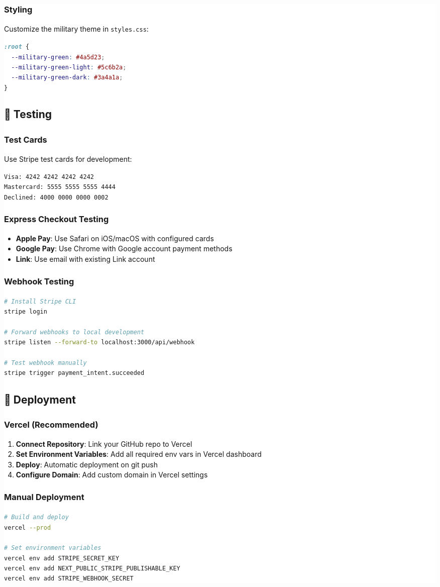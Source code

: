 ### Styling
Customize the military theme in `styles.css`:

```css
:root {
  --military-green: #4a5d23;
  --military-green-light: #5c6b2a;
  --military-green-dark: #3a4a1a;
}
```

## 🧪 Testing

### Test Cards
Use Stripe test cards for development:

```
Visa: 4242 4242 4242 4242
Mastercard: 5555 5555 5555 4444
Declined: 4000 0000 0000 0002
```

### Express Checkout Testing
- **Apple Pay**: Use Safari on iOS/macOS with configured cards
- **Google Pay**: Use Chrome with Google account payment methods
- **Link**: Use email with existing Link account

### Webhook Testing
```bash
# Install Stripe CLI
stripe login

# Forward webhooks to local development
stripe listen --forward-to localhost:3000/api/webhook

# Test webhook manually
stripe trigger payment_intent.succeeded
```

## 🚀 Deployment

### Vercel (Recommended)
1. **Connect Repository**: Link your GitHub repo to Vercel
2. **Set Environment Variables**: Add all required env vars in Vercel dashboard
3. **Deploy**: Automatic deployment on git push
4. **Configure Domain**: Add custom domain in Vercel settings

### Manual Deployment
```bash
# Build and deploy
vercel --prod

# Set environment variables
vercel env add STRIPE_SECRET_KEY
vercel env add NEXT_PUBLIC_STRIPE_PUBLISHABLE_KEY
vercel env add STRIPE_WEBHOOK_SECRET
```

